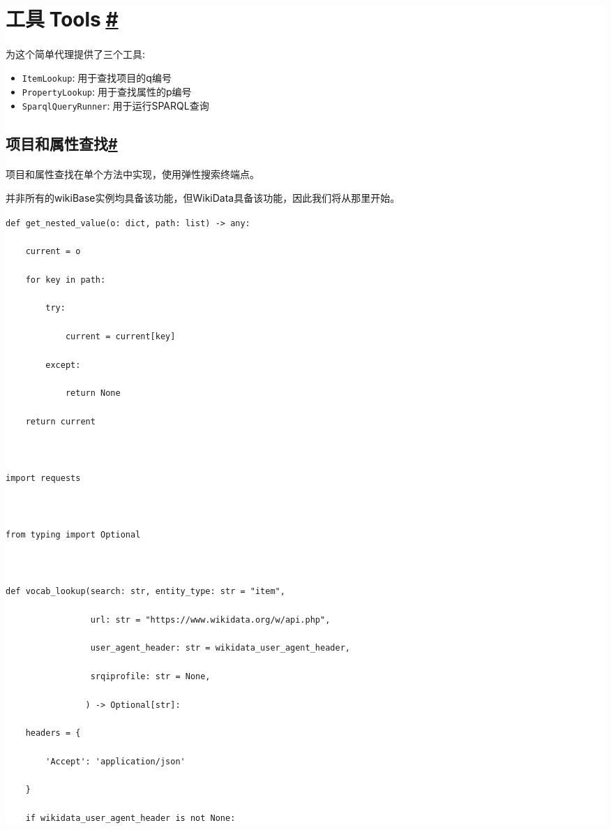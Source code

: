 

工具 Tools [#](#tools "Permalink to this headline")
======


为这个简单代理提供了三个工具:


* `ItemLookup`: 用于查找项目的q编号
* `PropertyLookup`: 用于查找属性的p编号
* `SparqlQueryRunner`: 用于运行SPARQL查询



项目和属性查找[#](#item-and-property-lookup "Permalink to this headline")
-----------------


项目和属性查找在单个方法中实现，使用弹性搜索终端点。


并非所有的wikiBase实例均具备该功能，但WikiData具备该功能，因此我们将从那里开始。





```
def get_nested_value(o: dict, path: list) -> any:

    current = o

    for key in path:

        try:

            current = current[key]

        except:

            return None

    return current



import requests



from typing import Optional



def vocab_lookup(search: str, entity_type: str = "item",

                 url: str = "https://www.wikidata.org/w/api.php",

                 user_agent_header: str = wikidata_user_agent_header,

                 srqiprofile: str = None,

                ) -> Optional[str]:    

    headers = {

        'Accept': 'application/json'

    }

    if wikidata_user_agent_header is not None:
```